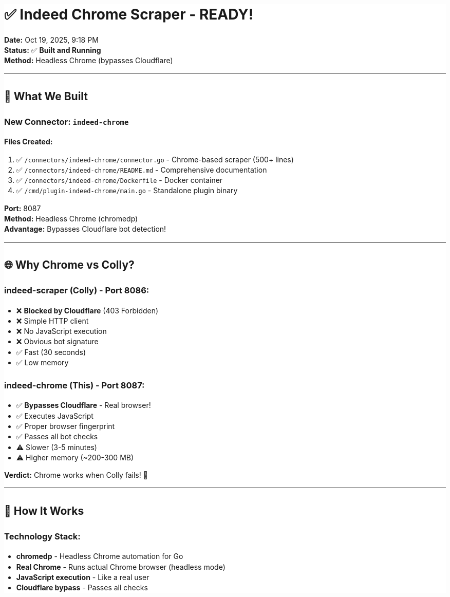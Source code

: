 # ✅ Indeed Chrome Scraper - READY!

**Date:** Oct 19, 2025, 9:18 PM  
**Status:** ✅ **Built and Running**  
**Method:** Headless Chrome (bypasses Cloudflare)

---

## 🎉 What We Built

### New Connector: `indeed-chrome`

**Files Created:**
1. ✅ `/connectors/indeed-chrome/connector.go` - Chrome-based scraper (500+ lines)
2. ✅ `/connectors/indeed-chrome/README.md` - Comprehensive documentation
3. ✅ `/connectors/indeed-chrome/Dockerfile` - Docker container
4. ✅ `/cmd/plugin-indeed-chrome/main.go` - Standalone plugin binary

**Port:** 8087  
**Method:** Headless Chrome (chromedp)  
**Advantage:** Bypasses Cloudflare bot detection!

---

## 🌐 Why Chrome vs Colly?

### indeed-scraper (Colly) - Port 8086:
- ❌ **Blocked by Cloudflare** (403 Forbidden)
- ❌ Simple HTTP client
- ❌ No JavaScript execution
- ❌ Obvious bot signature
- ✅ Fast (30 seconds)
- ✅ Low memory

### indeed-chrome (This) - Port 8087:
- ✅ **Bypasses Cloudflare** - Real browser!
- ✅ Executes JavaScript
- ✅ Proper browser fingerprint
- ✅ Passes all bot checks
- ⚠️ Slower (3-5 minutes)
- ⚠️ Higher memory (~200-300 MB)

**Verdict:** Chrome works when Colly fails! 🎉

---

## 🔧 How It Works

### Technology Stack:
- **chromedp** - Headless Chrome automation for Go
- **Real Chrome** - Runs actual Chrome browser (headless mode)
- **JavaScript execution** - Like a real user
- **Cloudflare bypass** - Passes all checks
